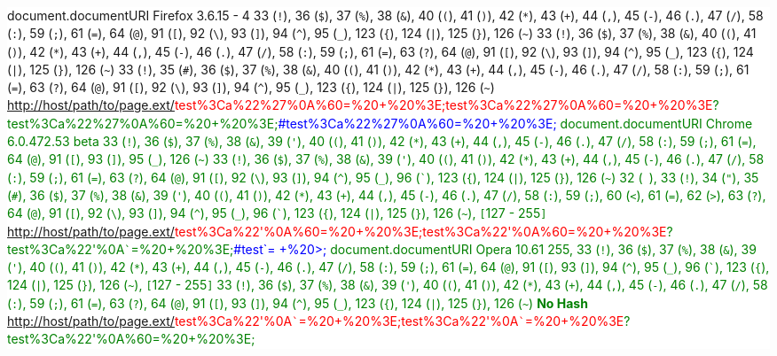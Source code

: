 <tr><td> document.documentURI </td><td>    Firefox     </td><td>  3.6.15 - 4      </td><td> 33 (<code>!</code>), 36 (<code>$</code>), 37 (<code>%</code>), 38 (<code>&amp;</code>), 40 (<code>(</code>), 41 (<code>)</code>), 42 (<code>*</code>), 43 (<code>+</code>), 44 (<code>,</code>), 45 (<code>-</code>), 46 (<code>.</code>), 47 (<code>/</code>), 58 (<code>:</code>), 59 (<code>;</code>), 61 (<code>=</code>), 64 (<code>@</code>), 91 (<code>[</code>), 92 (<code>\</code>), 93 (<code>]</code>), 94 (<code>^</code>), 95 (<code>_</code>), 123 (<code>{</code>), 124 (<code>|</code>), 125 (<code>}</code>), 126 (<code>~</code>)  </td><td> 33 (<code>!</code>), 36 (<code>$</code>), 37 (<code>%</code>), 38 (<code>&amp;</code>), 40 (<code>(</code>), 41 (<code>)</code>), 42 (<code>*</code>), 43 (<code>+</code>), 44 (<code>,</code>), 45 (<code>-</code>), 46 (<code>.</code>), 47 (<code>/</code>), 58 (<code>:</code>), 59 (<code>;</code>), 61 (<code>=</code>), 63 (<code>?</code>), 64 (<code>@</code>), 91 (<code>[</code>), 92 (<code>\</code>), 93 (<code>]</code>), 94 (<code>^</code>), 95 (<code>_</code>), 123 (<code>{</code>), 124 (<code>|</code>), 125 (<code>}</code>), 126 (<code>~</code>)  </td><td>  33 (<code>!</code>), 35 (<code>#</code>), 36 (<code>$</code>), 37 (<code>%</code>), 38 (<code>&amp;</code>), 40 (<code>(</code>), 41 (<code>)</code>), 42 (<code>*</code>), 43 (<code>+</code>), 44 (<code>,</code>), 45 (<code>-</code>), 46 (<code>.</code>), 47 (<code>/</code>), 58 (<code>:</code>), 59 (<code>;</code>), 61 (<code>=</code>), 63 (<code>?</code>), 64 (<code>@</code>), 91 (<code>[</code>), 92 (<code>\</code>), 93 (<code>]</code>), 94 (<code>^</code>), 95 (<code>_</code>), 123 (<code>{</code>), 124 (<code>|</code>), 125 (<code>}</code>), 126 (<code>~</code>) </td><td>   <a href='http://host/path/to/page.ext/'>http://host/path/to/page.ext/</a><font color='red'>test%3Ca%22%27%0A%60=%20+%20%3E;test%3Ca%22%27%0A%60=%20+%20%3E</font><font color='green'>?test%3Ca%22%27%0A%60=%20+%20%3E;<font color='blue'>#test%3Ca%22%27%0A%60=%20+%20%3E;</font>     </td></tr>
<tr><td> document.documentURI </td><td>    Chrome     </td><td>   6.0.472.53 beta  </td><td> 33 (<code>!</code>), 36 (<code>$</code>), 37 (<code>%</code>), 38 (<code>&amp;</code>), 39 (<code>'</code>), 40 (<code>(</code>), 41 (<code>)</code>), 42 (<code>*</code>), 43 (<code>+</code>), 44 (<code>,</code>), 45 (<code>-</code>), 46 (<code>.</code>), 47 (<code>/</code>), 58 (<code>:</code>), 59 (<code>;</code>), 61 (<code>=</code>), 64 (<code>@</code>), 91 (<code>[</code>), 93 (<code>]</code>), 95 (<code>_</code>), 126 (<code>~</code>)  </td><td> 33 (<code>!</code>), 36 (<code>$</code>), 37 (<code>%</code>), 38 (<code>&amp;</code>), 39 (<code>'</code>), 40 (<code>(</code>), 41 (<code>)</code>), 42 (<code>*</code>), 43 (<code>+</code>), 44 (<code>,</code>), 45 (<code>-</code>), 46 (<code>.</code>), 47 (<code>/</code>), 58 (<code>:</code>), 59 (<code>;</code>), 61 (<code>=</code>), 63 (<code>?</code>), 64 (<code>@</code>), 91 (<code>[</code>), 92 (<code>\</code>), 93 (<code>]</code>), 94 (<code>^</code>), 95 (<code>_</code>), 96 (<code>`</code>), 123 (<code>{</code>), 124 (<code>|</code>), 125 (<code>}</code>), 126 (<code>~</code>) </td><td> 32 (<code> </code>), 33 (<code>!</code>), 34 (<code>"</code>), 35 (<code>#</code>), 36 (<code>$</code>), 37 (<code>%</code>), 38 (<code>&amp;</code>), 39 (<code>'</code>), 40 (<code>(</code>), 41 (<code>)</code>), 42 (<code>*</code>), 43 (<code>+</code>), 44 (<code>,</code>), 45 (<code>-</code>), 46 (<code>.</code>), 47 (<code>/</code>), 58 (<code>:</code>), 59 (<code>;</code>), 60 (<code>&lt;</code>), 61 (<code>=</code>), 62 (<code>&gt;</code>), 63 (<code>?</code>), 64 (<code>@</code>), 91 (<code>[</code>), 92 (<code>\</code>), 93 (<code>]</code>), 94 (<code>^</code>), 95 (<code>_</code>), 96 (<code>`</code>), 123 (<code>{</code>), 124 (<code>|</code>), 125 (<code>}</code>), 126 (<code>~</code>),  <code>[</code>127 - 255<code>]</code> </td><td>    <a href='http://host/path/to/page.ext/'>http://host/path/to/page.ext/</a><font color='red'>test%3Ca%22'%0A%60=%20+%20%3E;test%3Ca%22'%0A%60=%20+%20%3E</font><font color='green'>?test%3Ca%22'%0A<code>`</code>=%20+%20%3E;<font color='blue'>#test<a"'%0A<code>`</code>= +%20>;</font>     </td></tr>
<tr><td> document.documentURI </td><td>    Opera     </td><td>  10.61        </td><td> 255, 33 (<code>!</code>), 36 (<code>$</code>), 37 (<code>%</code>), 38 (<code>&amp;</code>), 39 (<code>'</code>), 40 (<code>(</code>), 41 (<code>)</code>), 42 (<code>*</code>), 43 (<code>+</code>), 44 (<code>,</code>), 45 (<code>-</code>), 46 (<code>.</code>), 47 (<code>/</code>), 58 (<code>:</code>), 59 (<code>;</code>), 61 (<code>=</code>), 64 (<code>@</code>), 91 (<code>[</code>), 93 (<code>]</code>), 94 (<code>^</code>), 95 (<code>_</code>), 96 (<code>`</code>), 123 (<code>{</code>), 124 (<code>|</code>), 125 (<code>}</code>), 126 (<code>~</code>), <code>[</code>127 - 255<code>]</code> </td><td> 33 (<code>!</code>), 36 (<code>$</code>), 37 (<code>%</code>), 38 (<code>&amp;</code>), 39 (<code>'</code>), 40 (<code>(</code>), 41 (<code>)</code>), 42 (<code>*</code>), 43 (<code>+</code>), 44 (<code>,</code>), 45 (<code>-</code>), 46 (<code>.</code>), 47 (<code>/</code>), 58 (<code>:</code>), 59 (<code>;</code>), 61 (<code>=</code>), 63 (<code>?</code>), 64 (<code>@</code>), 91 (<code>[</code>), 93 (<code>]</code>), 94 (<code>^</code>), 95 (<code>_</code>), 123 (<code>{</code>), 124 (<code>|</code>), 125 (<code>}</code>), 126 (<code>~</code>)  </td><td> <b>No Hash</b> </td><td>    <a href='http://host/path/to/page.ext/'>http://host/path/to/page.ext/</a><font color='red'>test%3Ca%22'%0A<code>`</code>=%20+%20%3E;test%3Ca%22'%0A<code>`</code>=%20+%20%3E</font><font color='green'>?test%3Ca%22'%0A%60=%20+%20%3E;</font>     </td></tr>